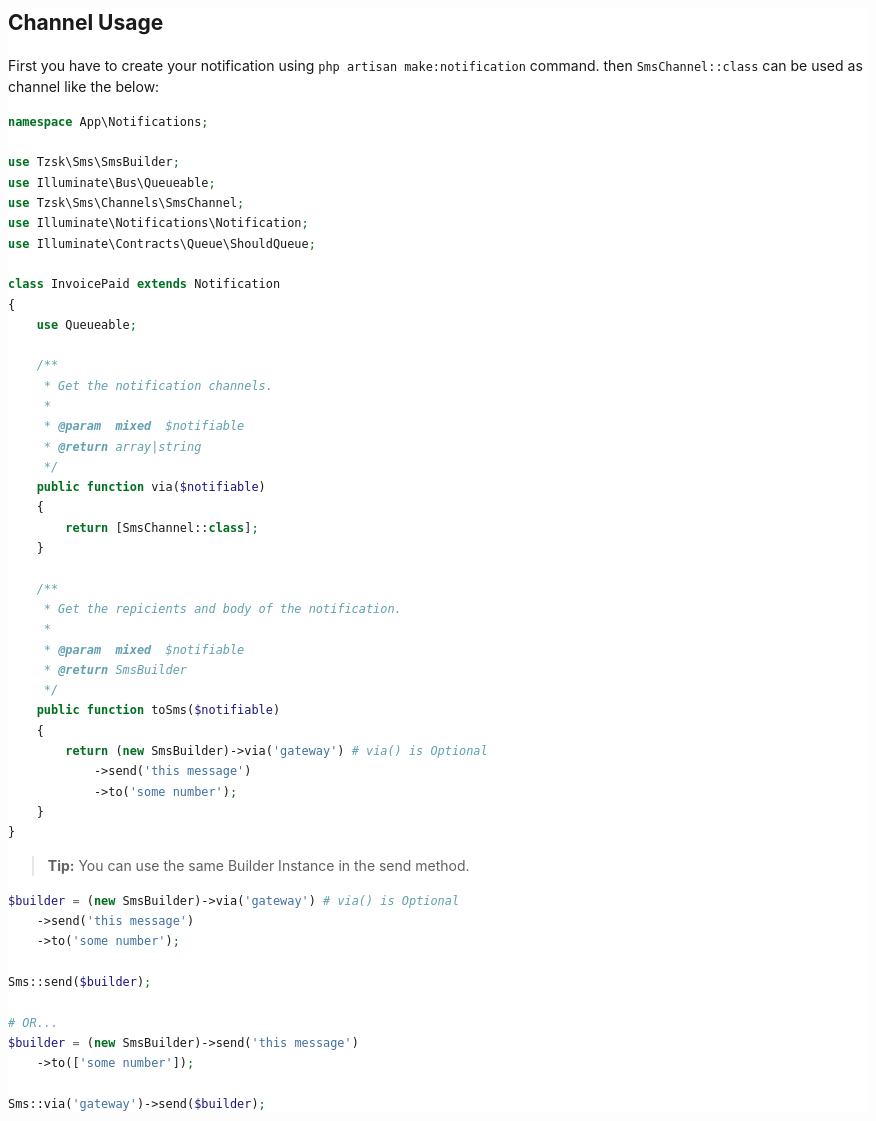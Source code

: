 ## Channel Usage

First you have to create your notification using `php artisan make:notification` command.
then `SmsChannel::class` can be used as channel like the below:

```php
namespace App\Notifications;

use Tzsk\Sms\SmsBuilder;
use Illuminate\Bus\Queueable;
use Tzsk\Sms\Channels\SmsChannel;
use Illuminate\Notifications\Notification;
use Illuminate\Contracts\Queue\ShouldQueue;

class InvoicePaid extends Notification
{
    use Queueable;

    /**
     * Get the notification channels.
     *
     * @param  mixed  $notifiable
     * @return array|string
     */
    public function via($notifiable)
    {
        return [SmsChannel::class];
    }

    /**
     * Get the repicients and body of the notification.
     *
     * @param  mixed  $notifiable
     * @return SmsBuilder
     */
    public function toSms($notifiable)
    {
        return (new SmsBuilder)->via('gateway') # via() is Optional
            ->send('this message')
            ->to('some number');
    }
}
```

> **Tip:** You can use the same Builder Instance in the send method.

```php
$builder = (new SmsBuilder)->via('gateway') # via() is Optional
    ->send('this message')
    ->to('some number');

Sms::send($builder);

# OR...
$builder = (new SmsBuilder)->send('this message')
    ->to(['some number']);

Sms::via('gateway')->send($builder);
```


[ico-version]: https://img.shields.io/packagist/v/tzsk/sms.svg?style=flat-square
[ico-license]: https://img.shields.io/badge/license-MIT-brightgreen.svg?style=flat-square
[ico-travis]: https://img.shields.io/travis/tzsk/sms/master.svg?style=flat-square
[ico-scrutinizer]: https://img.shields.io/scrutinizer/coverage/g/tzsk/sms.svg?style=flat-square
[ico-code-quality]: https://img.shields.io/scrutinizer/g/tzsk/sms.svg?style=flat-square
[ico-downloads]: https://img.shields.io/packagist/dt/tzsk/sms.svg?style=flat-square
[link-packagist]: https://packagist.org/packages/tzsk/sms
[link-travis]: https://travis-ci.org/tzsk/sms
[link-scrutinizer]: https://scrutinizer-ci.com/g/tzsk/sms/code-structure
[link-code-quality]: https://scrutinizer-ci.com/g/tzsk/sms
[link-downloads]: https://packagist.org/packages/tzsk/sms
[link-author]: https://github.com/tzsk
[link-contributors]: ../../contributors